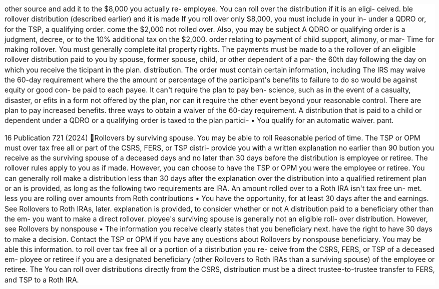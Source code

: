other source and add it to the $8,000 you actually re-             employee. You can roll over the distribution if it is an eligi-
ceived.                                                            ble rollover distribution (described earlier) and it is made
    If you roll over only $8,000, you must include in your in-     under a QDRO or, for the TSP, a qualifying order.
come the $2,000 not rolled over. Also, you may be subject              A QDRO or qualifying order is a judgment, decree, or
to the 10% additional tax on the $2,000.                           order relating to payment of child support, alimony, or mar-
Time for making rollover. You must generally complete              ital property rights. The payments must be made to a
the rollover of an eligible rollover distribution paid to you by   spouse, former spouse, child, or other dependent of a par-
the 60th day following the day on which you receive the            ticipant in the plan.
distribution.                                                          The order must contain certain information, including
    The IRS may waive the 60-day requirement where the             the amount or percentage of the participant's benefits to
failure to do so would be against equity or good con-              be paid to each payee. It can't require the plan to pay ben-
science, such as in the event of a casualty, disaster, or          efits in a form not offered by the plan, nor can it require the
other event beyond your reasonable control. There are              plan to pay increased benefits.
three ways to obtain a waiver of the 60-day requirement.               A distribution that is paid to a child or dependent under
                                                                   a QDRO or a qualifying order is taxed to the plan partici-
 • You qualify for an automatic waiver.                            pant.


16                                                                                                      Publication 721 (2024)
Rollovers by surviving spouse. You may be able to roll                Reasonable period of time. The TSP or OPM must
over tax free all or part of the CSRS, FERS, or TSP distri-        provide you with a written explanation no earlier than 90
bution you receive as the surviving spouse of a deceased           days and no later than 30 days before the distribution is
employee or retiree. The rollover rules apply to you as if         made. However, you can choose to have the TSP or OPM
you were the employee or retiree. You can generally roll           make a distribution less than 30 days after the explanation
over the distribution into a qualified retirement plan or an       is provided, as long as the following two requirements are
IRA. An amount rolled over to a Roth IRA isn't tax free un-        met.
less you are rolling over amounts from Roth contributions
                                                                    • You have the opportunity, for at least 30 days after the
and earnings. See Rollovers to Roth IRAs, later.                       explanation is provided, to consider whether or not
   A distribution paid to a beneficiary other than the em-             you want to make a direct rollover.
ployee's surviving spouse is generally not an eligible roll-
over distribution. However, see Rollovers by nonspouse              • The information you receive clearly states that you
beneficiary next.                                                      have the right to have 30 days to make a decision.
                                                                   Contact the TSP or OPM if you have any questions about
Rollovers by nonspouse beneficiary. You may be able                this information.
to roll over tax free all or a portion of a distribution you re-
ceive from the CSRS, FERS, or TSP of a deceased em-
ployee or retiree if you are a designated beneficiary (other       Rollovers to Roth IRAs
than a surviving spouse) of the employee or retiree. The           You can roll over distributions directly from the CSRS,
distribution must be a direct trustee-to-trustee transfer to       FERS, and TSP to a Roth IRA.